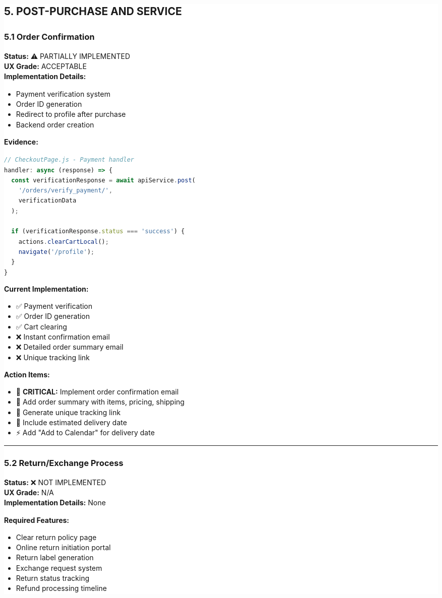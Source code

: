
## 5. POST-PURCHASE AND SERVICE

### 5.1 Order Confirmation
**Status:** ⚠️ PARTIALLY IMPLEMENTED  
**UX Grade:** ACCEPTABLE  
**Implementation Details:**
- Payment verification system
- Order ID generation
- Redirect to profile after purchase
- Backend order creation

**Evidence:**
```javascript
// CheckoutPage.js - Payment handler
handler: async (response) => {
  const verificationResponse = await apiService.post(
    '/orders/verify_payment/', 
    verificationData
  );
  
  if (verificationResponse.status === 'success') {
    actions.clearCartLocal();
    navigate('/profile');
  }
}
```

**Current Implementation:**
- ✅ Payment verification
- ✅ Order ID generation
- ✅ Cart clearing
- ❌ Instant confirmation email
- ❌ Detailed order summary email
- ❌ Unique tracking link

**Action Items:**
- 🔴 **CRITICAL:** Implement order confirmation email
- 🔴 Add order summary with items, pricing, shipping
- 🔴 Generate unique tracking link
- 🔴 Include estimated delivery date
- ⚡ Add "Add to Calendar" for delivery date

---

### 5.2 Return/Exchange Process
**Status:** ❌ NOT IMPLEMENTED  
**UX Grade:** N/A  
**Implementation Details:** None

**Required Features:**
- Clear return policy page
- Online return initiation portal
- Return label generation
- Exchange request system
- Return status tracking
- Refund processing timeline

